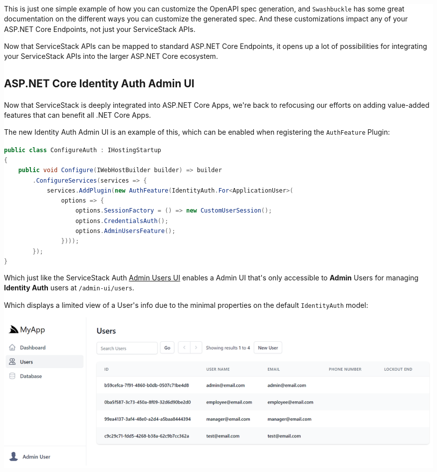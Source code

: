 This is just one simple example of how you can customize the OpenAPI spec generation, and `Swashbuckle` has some great documentation on the different ways you can customize the generated spec.
And these customizations impact any of your ASP.NET Core Endpoints, not just your ServiceStack APIs.

Now that ServiceStack APIs can be mapped to standard ASP.NET Core Endpoints, it opens up a lot of possibilities for integrating your 
ServiceStack APIs into the larger ASP.NET Core ecosystem. 

## ASP.NET Core Identity Auth Admin UI

Now that ServiceStack is deeply integrated into ASP.NET Core Apps, we're back to refocusing our efforts on adding value-added features that can benefit all .NET Core Apps.

The new Identity Auth Admin UI is an example of this, which can be enabled when registering the `AuthFeature` Plugin:

```csharp
public class ConfigureAuth : IHostingStartup
{
    public void Configure(IWebHostBuilder builder) => builder
        .ConfigureServices(services => {
            services.AddPlugin(new AuthFeature(IdentityAuth.For<ApplicationUser>(
                options => {
                    options.SessionFactory = () => new CustomUserSession();
                    options.CredentialsAuth();
                    options.AdminUsersFeature();
                })));
        });
}
```

Which just like the ServiceStack Auth [Admin Users UI](/admin-ui-users) enables a
Admin UI that's only accessible to **Admin** Users for managing **Identity Auth** users at `/admin-ui/users`.

Which displays a limited view of a User's info due to the minimal properties on the default `IdentityAuth` model:

<div>
    <img class="shadow" src="/img/pages/auth/identity/admin-ui-users-default.png">
</div>
